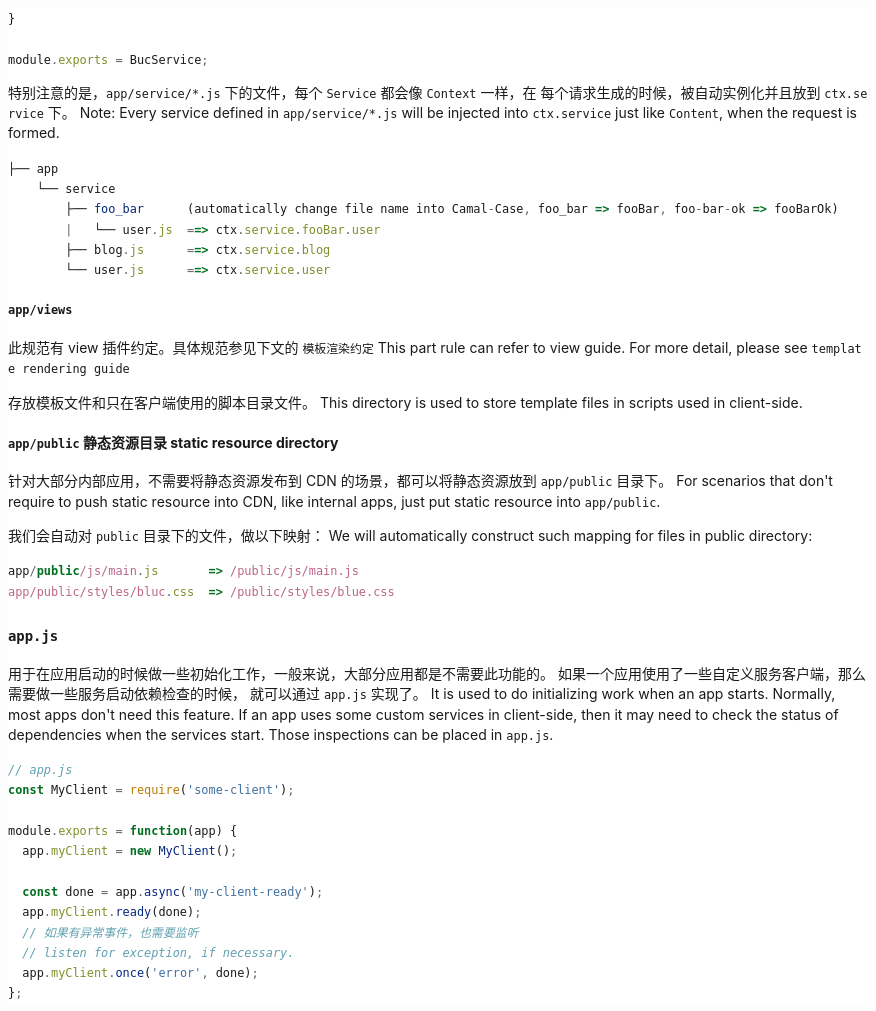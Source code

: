 ```js
}

module.exports = BucService;
```

特别注意的是，`app/service/*.js` 下的文件，每个 `Service` 都会像 `Context` 一样，在
每个请求生成的时候，被自动实例化并且放到 `ctx.service` 下。
Note: Every service defined in `app/service/*.js` will be injected into `ctx.service` just like `Content`, when the request is formed.

```js
├── app
    └── service
        ├── foo_bar      (automatically change file name into Camal-Case, foo_bar => fooBar, foo-bar-ok => fooBarOk)
        |   └── user.js  ==> ctx.service.fooBar.user
        ├── blog.js      ==> ctx.service.blog
        └── user.js      ==> ctx.service.user
```

#### `app/views`

此规范有 view 插件约定。具体规范参见下文的 `模板渲染约定`
This part rule can refer to view guide. For more detail, please see `template rendering guide` 

存放模板文件和只在客户端使用的脚本目录文件。
This directory is used to store template files in scripts used in client-side.

#### `app/public` 静态资源目录 static resource directory

针对大部分内部应用，不需要将静态资源发布到 CDN 的场景，都可以将静态资源放到 `app/public` 目录下。
For scenarios that don't require to push static resource into CDN, like internal apps, just put static resource into `app/public`. 

我们会自动对 `public` 目录下的文件，做以下映射：
We will automatically construct such mapping for files in public directory:

```js
app/public/js/main.js       => /public/js/main.js
app/public/styles/bluc.css  => /public/styles/blue.css
```

### `app.js`

用于在应用启动的时候做一些初始化工作，一般来说，大部分应用都是不需要此功能的。
如果一个应用使用了一些自定义服务客户端，那么需要做一些服务启动依赖检查的时候，
就可以通过 `app.js` 实现了。
It is used to do initializing work when an app starts. Normally, most apps don't need this feature.
If an app uses some custom services in client-side, then it may need to check the status of dependencies when the services start. Those inspections can be placed in `app.js`.

```js
// app.js
const MyClient = require('some-client');

module.exports = function(app) {
  app.myClient = new MyClient();

  const done = app.async('my-client-ready');
  app.myClient.ready(done);
  // 如果有异常事件，也需要监听
  // listen for exception, if necessary.
  app.myClient.once('error', done);
};
```
